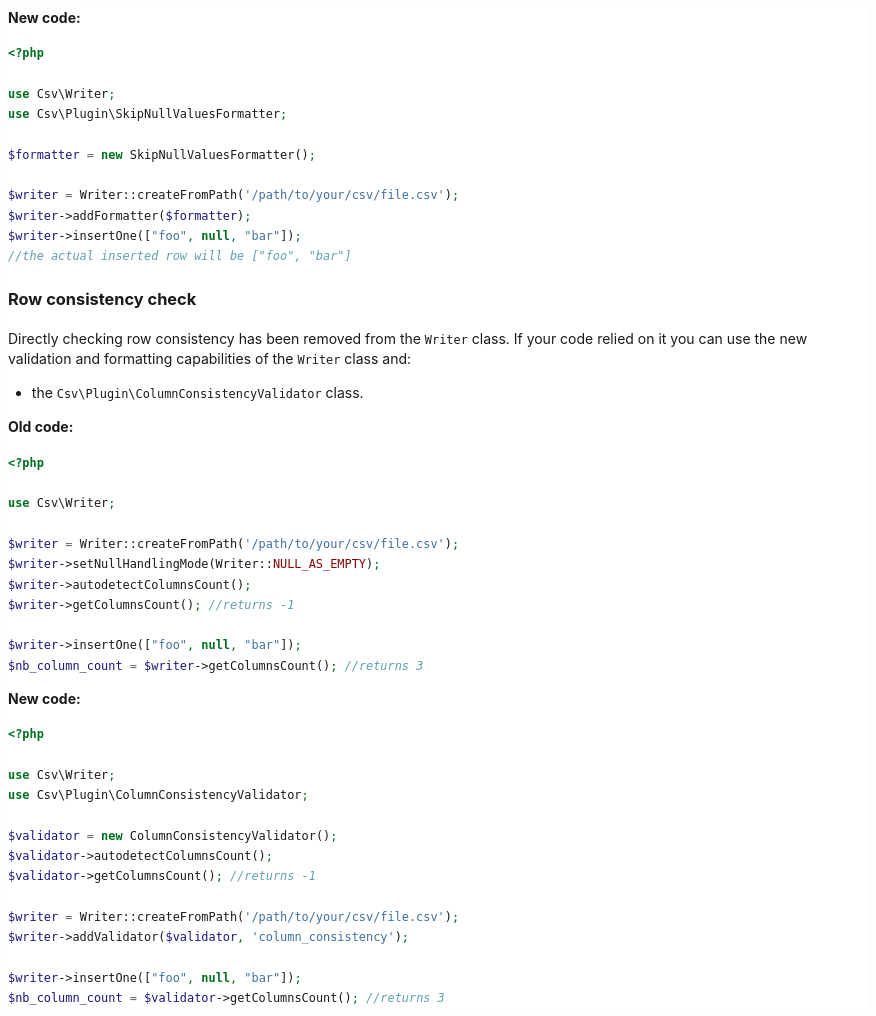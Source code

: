 **New code:**

~~~php
<?php

use Csv\Writer;
use Csv\Plugin\SkipNullValuesFormatter;

$formatter = new SkipNullValuesFormatter();

$writer = Writer::createFromPath('/path/to/your/csv/file.csv');
$writer->addFormatter($formatter);
$writer->insertOne(["foo", null, "bar"]);
//the actual inserted row will be ["foo", "bar"]
~~~

### Row consistency check

Directly checking row consistency has been removed from the `Writer` class. If your code relied on it you can use the new validation and formatting capabilities of the `Writer` class and:

- the `Csv\Plugin\ColumnConsistencyValidator` class.

**Old code:**

~~~php
<?php

use Csv\Writer;

$writer = Writer::createFromPath('/path/to/your/csv/file.csv');
$writer->setNullHandlingMode(Writer::NULL_AS_EMPTY);
$writer->autodetectColumnsCount();
$writer->getColumnsCount(); //returns -1

$writer->insertOne(["foo", null, "bar"]);
$nb_column_count = $writer->getColumnsCount(); //returns 3
~~~

**New code:**

~~~php
<?php

use Csv\Writer;
use Csv\Plugin\ColumnConsistencyValidator;

$validator = new ColumnConsistencyValidator();
$validator->autodetectColumnsCount();
$validator->getColumnsCount(); //returns -1

$writer = Writer::createFromPath('/path/to/your/csv/file.csv');
$writer->addValidator($validator, 'column_consistency');

$writer->insertOne(["foo", null, "bar"]);
$nb_column_count = $validator->getColumnsCount(); //returns 3
~~~
